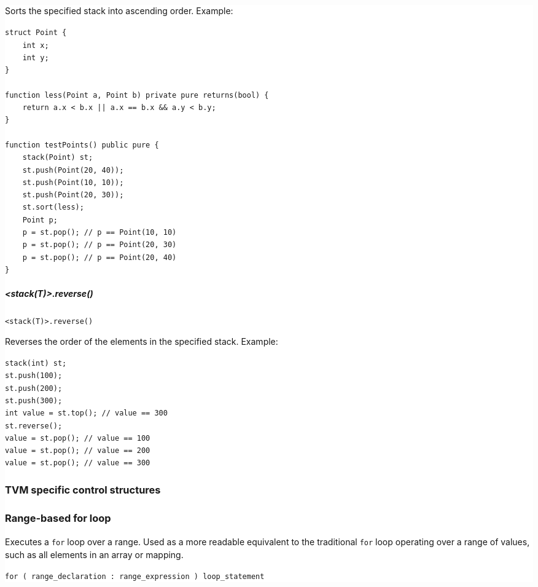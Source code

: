 Sorts the specified stack into ascending order. Example:

```TVMSolidity
struct Point {
    int x;
    int y;
}

function less(Point a, Point b) private pure returns(bool) {
    return a.x < b.x || a.x == b.x && a.y < b.y;
}

function testPoints() public pure {
    stack(Point) st;
    st.push(Point(20, 40));
    st.push(Point(10, 10));
    st.push(Point(20, 30));
    st.sort(less);
    Point p;
    p = st.pop(); // p == Point(10, 10)
    p = st.pop(); // p == Point(20, 30)
    p = st.pop(); // p == Point(20, 40)
}
```

##### \<stack(T)\>.reverse()

```TVMSolidity
<stack(T)>.reverse()
```

Reverses the order of the elements in the specified stack. Example: 

```TVMSolidity
stack(int) st;
st.push(100);
st.push(200);
st.push(300);
int value = st.top(); // value == 300 
st.reverse();
value = st.pop(); // value == 100
value = st.pop(); // value == 200
value = st.pop(); // value == 300
```

### TVM specific control structures

### Range-based for loop

Executes a `for` loop over a range. Used as a more readable equivalent to the traditional `for` loop
operating over a range of values, such as all elements in an array or mapping.

```TVMSolidity
for ( range_declaration : range_expression ) loop_statement
```
